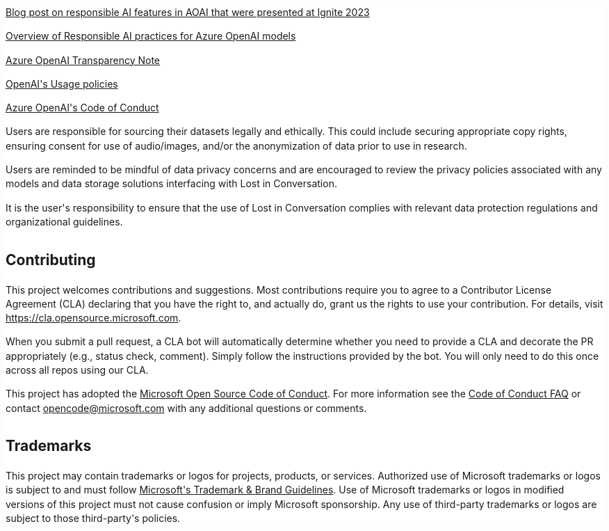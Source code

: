[Blog post on responsible AI features in AOAI that were presented at Ignite 2023](https://techcommunity.microsoft.com/t5/ai-azure-ai-services-blog/announcing-new-ai-safety-amp-responsible-ai-features-in-azure/ba-p/3983686)

[Overview of Responsible AI practices for Azure OpenAI models](https://learn.microsoft.com/en-us/legal/cognitive-services/openai/overview)

[Azure OpenAI Transparency Note](https://learn.microsoft.com/en-us/legal/cognitive-services/openai/transparency-note)

[OpenAI's Usage policies](https://openai.com/policies/usage-policies)

[Azure OpenAI's Code of Conduct](https://learn.microsoft.com/en-us/legal/cognitive-services/openai/code-of-conduct)

Users are responsible for sourcing their datasets legally and ethically. This could include securing appropriate copy rights, ensuring consent for use of audio/images, and/or the anonymization of data prior to use in research.

Users are reminded to be mindful of data privacy concerns and are encouraged to review the privacy policies associated with any models and data storage solutions interfacing with Lost in Conversation.

It is the user's responsibility to ensure that the use of Lost in Conversation complies with relevant data protection regulations and organizational guidelines.


## Contributing

This project welcomes contributions and suggestions.  Most contributions require you to agree to a
Contributor License Agreement (CLA) declaring that you have the right to, and actually do, grant us
the rights to use your contribution. For details, visit https://cla.opensource.microsoft.com.

When you submit a pull request, a CLA bot will automatically determine whether you need to provide
a CLA and decorate the PR appropriately (e.g., status check, comment). Simply follow the instructions
provided by the bot. You will only need to do this once across all repos using our CLA.

This project has adopted the [Microsoft Open Source Code of Conduct](https://opensource.microsoft.com/codeofconduct/).
For more information see the [Code of Conduct FAQ](https://opensource.microsoft.com/codeofconduct/faq/) or
contact [opencode@microsoft.com](mailto:opencode@microsoft.com) with any additional questions or comments.

## Trademarks

This project may contain trademarks or logos for projects, products, or services. Authorized use of Microsoft
trademarks or logos is subject to and must follow
[Microsoft's Trademark & Brand Guidelines](https://www.microsoft.com/en-us/legal/intellectualproperty/trademarks/usage/general).
Use of Microsoft trademarks or logos in modified versions of this project must not cause confusion or imply Microsoft sponsorship.
Any use of third-party trademarks or logos are subject to those third-party's policies.
